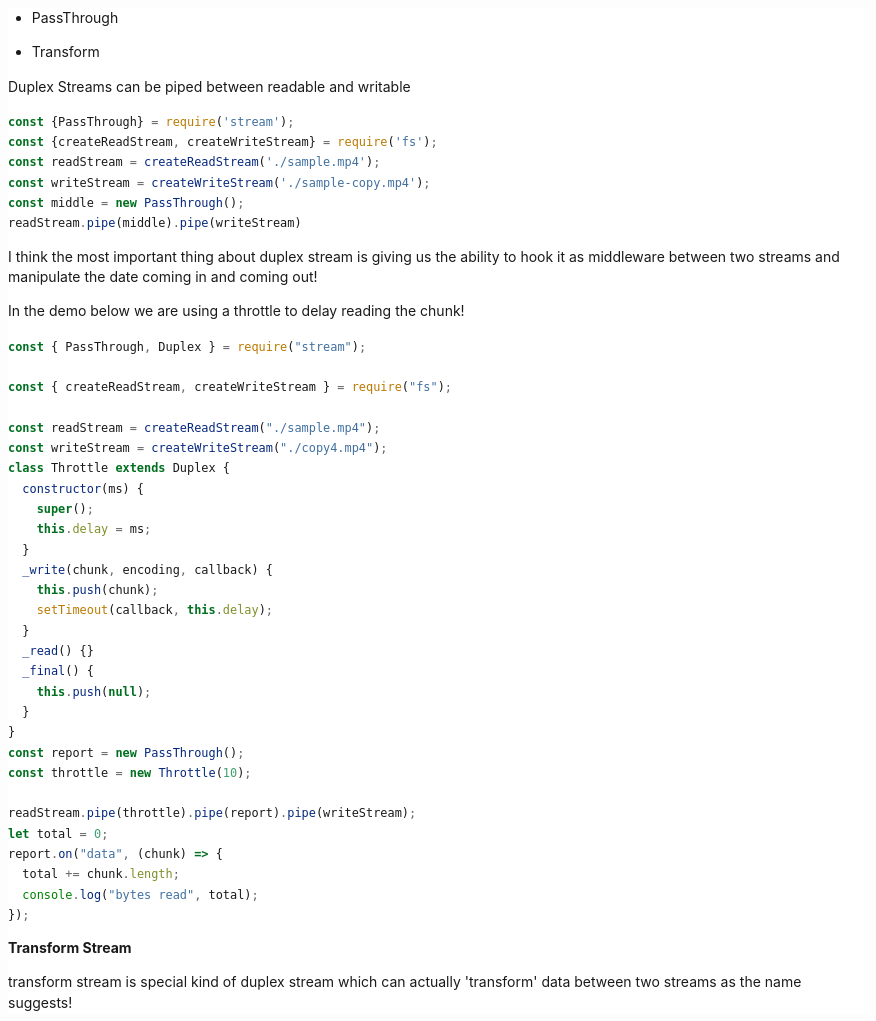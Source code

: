 - PassThrough
  
- Transform
  

Duplex Streams can be piped between readable and writable

```js
const {PassThrough} = require('stream');
const {createReadStream, createWriteStream} = require('fs');
const readStream = createReadStream('./sample.mp4');
const writeStream = createWriteStream('./sample-copy.mp4');
const middle = new PassThrough();
readStream.pipe(middle).pipe(writeStream)
```

I think the most important thing about duplex stream is giving us the ability to hook it as middleware between two streams and manipulate the date coming in and coming out!

In the demo below we are using a throttle to delay reading the chunk!

```js
const { PassThrough, Duplex } = require("stream");

const { createReadStream, createWriteStream } = require("fs");

const readStream = createReadStream("./sample.mp4");
const writeStream = createWriteStream("./copy4.mp4");
class Throttle extends Duplex {
  constructor(ms) {
    super();
    this.delay = ms;
  }
  _write(chunk, encoding, callback) {
    this.push(chunk);
    setTimeout(callback, this.delay);
  }
  _read() {}
  _final() {
    this.push(null);
  }
}
const report = new PassThrough();
const throttle = new Throttle(10);

readStream.pipe(throttle).pipe(report).pipe(writeStream);
let total = 0;
report.on("data", (chunk) => {
  total += chunk.length;
  console.log("bytes read", total);
});
```

**Transform Stream**

transform stream is special kind of duplex stream which can actually 'transform' data between two streams as the name suggests!

